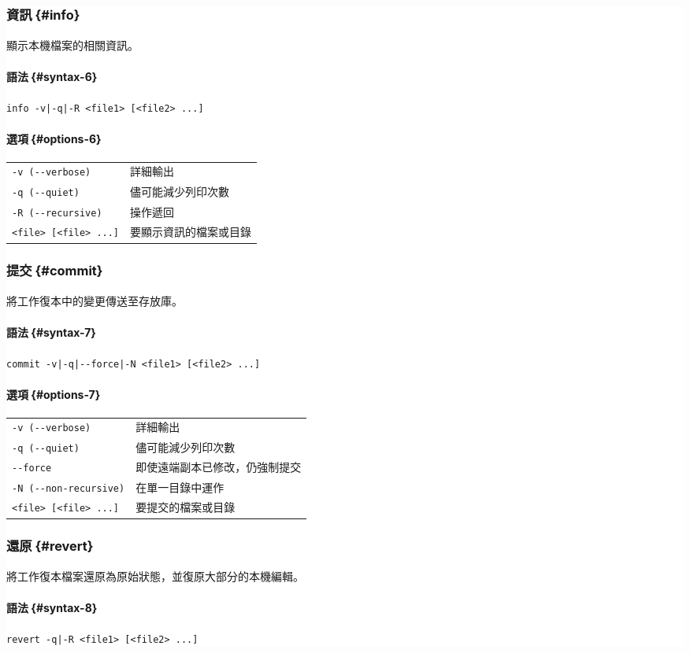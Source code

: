 ### 資訊 {#info}

顯示本機檔案的相關資訊。

#### 語法 {#syntax-6}

```shell
info -v|-q|-R <file1> [<file2> ...]
```

#### 選項 {#options-6}

|  |  |
|--- |--- |
| `-v (--verbose)` | 詳細輸出 |
| `-q (--quiet)` | 儘可能減少列印次數 |
| `-R (--recursive)` | 操作遞回 |
| `<file> [<file> ...]` | 要顯示資訊的檔案或目錄 |

### 提交 {#commit}

將工作復本中的變更傳送至存放庫。

#### 語法 {#syntax-7}

```shell
commit -v|-q|--force|-N <file1> [<file2> ...]
```

#### 選項 {#options-7}

|  |  |
|--- |--- |
| `-v (--verbose)` | 詳細輸出 |
| `-q (--quiet)` | 儘可能減少列印次數 |
| `--force` | 即使遠端副本已修改，仍強制提交 |
| `-N (--non-recursive)` | 在單一目錄中運作 |
| `<file> [<file> ...]` | 要提交的檔案或目錄 |

### 還原 {#revert}

將工作復本檔案還原為原始狀態，並復原大部分的本機編輯。

#### 語法 {#syntax-8}

```shell
revert -q|-R <file1> [<file2> ...]
```
